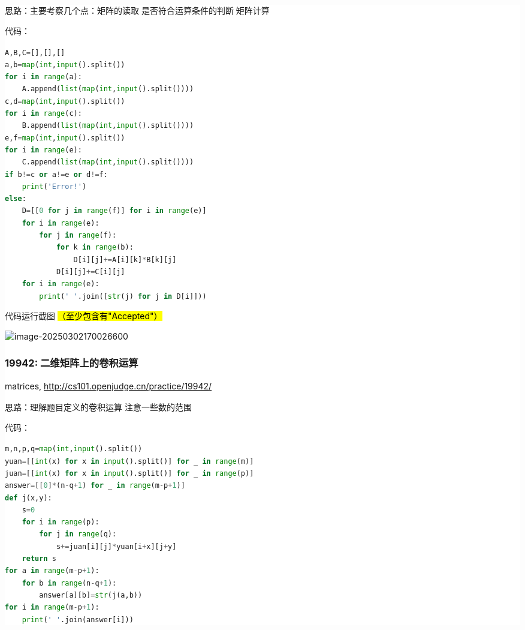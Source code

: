

思路：主要考察几个点：矩阵的读取  是否符合运算条件的判断  矩阵计算



代码：

```python
A,B,C=[],[],[]
a,b=map(int,input().split())
for i in range(a):
    A.append(list(map(int,input().split())))
c,d=map(int,input().split())
for i in range(c):
    B.append(list(map(int,input().split())))
e,f=map(int,input().split())
for i in range(e):
    C.append(list(map(int,input().split())))
if b!=c or a!=e or d!=f:
    print('Error!')
else:
    D=[[0 for j in range(f)] for i in range(e)]
    for i in range(e):
        for j in range(f):
            for k in range(b):
                D[i][j]+=A[i][k]*B[k][j]
            D[i][j]+=C[i][j]
    for i in range(e):
        print(' '.join([str(j) for j in D[i]]))
```



代码运行截图 <mark>（至少包含有"Accepted"）</mark>

![image-20250302170026600](C:\Users\33168\AppData\Roaming\Typora\typora-user-images\image-20250302170026600.png)



### 19942: 二维矩阵上的卷积运算

matrices, http://cs101.openjudge.cn/practice/19942/




思路：理解题目定义的卷积运算 注意一些数的范围



代码：

```python
m,n,p,q=map(int,input().split())
yuan=[[int(x) for x in input().split()] for _ in range(m)]
juan=[[int(x) for x in input().split()] for _ in range(p)]
answer=[[0]*(n-q+1) for _ in range(m-p+1)]
def j(x,y):
    s=0
    for i in range(p):
        for j in range(q):
            s+=juan[i][j]*yuan[i+x][j+y]
    return s
for a in range(m-p+1):
    for b in range(n-q+1):
        answer[a][b]=str(j(a,b))
for i in range(m-p+1):
    print(' '.join(answer[i]))
```
